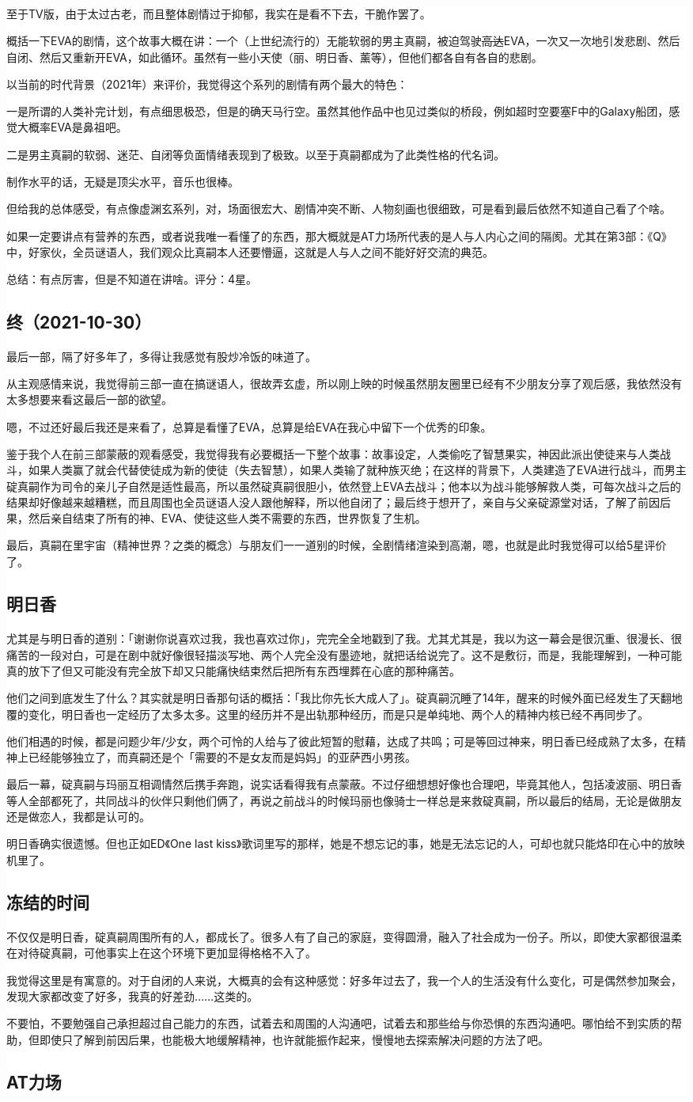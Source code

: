 至于TV版，由于太过古老，而且整体剧情过于抑郁，我实在是看不下去，干脆作罢了。

概括一下EVA的剧情，这个故事大概在讲：一个（上世纪流行的）无能软弱的男主真嗣，被迫驾驶~~高达~~EVA，一次又一次地引发悲剧、然后自闭、然后又重新开EVA，如此循环。虽然有一些小天使（丽、明日香、薰等），但他们都各自有各自的悲剧。

以当前的时代背景（2021年）来评价，我觉得这个系列的剧情有两个最大的特色：

一是所谓的人类补完计划，有点细思极恐，但是的确天马行空。虽然其他作品中也见过类似的桥段，例如超时空要塞F中的Galaxy船团，感觉大概率EVA是鼻祖吧。

二是男主真嗣的软弱、迷茫、自闭等负面情绪表现到了极致。以至于真嗣都成为了此类性格的代名词。

制作水平的话，无疑是顶尖水平，音乐也很棒。

但给我的总体感受，有点像虚渊玄系列，对，场面很宏大、剧情冲突不断、人物刻画也很细致，可是看到最后依然不知道自己看了个啥。

如果一定要讲点有营养的东西，或者说我唯一看懂了的东西，那大概就是AT力场所代表的是人与人内心之间的隔阂。尤其在第3部：《Q》中，好家伙，全员谜语人，我们观众比真嗣本人还要懵逼，这就是人与人之间不能好好交流的典范。

总结：有点厉害，但是不知道在讲啥。评分：4星。

## 终（2021-10-30）

最后一部，隔了好多年了，多得让我感觉有股炒冷饭的味道了。

从主观感情来说，我觉得前三部一直在搞谜语人，很故弄玄虚，所以刚上映的时候虽然朋友圈里已经有不少朋友分享了观后感，我依然没有太多想要来看这最后一部的欲望。

嗯，不过还好最后我还是来看了，总算是看懂了EVA，总算是给EVA在我心中留下一个优秀的印象。

鉴于我个人在前三部蒙蔽的观看感受，我觉得我有必要概括一下整个故事：故事设定，人类偷吃了智慧果实，神因此派出使徒来与人类战斗，如果人类赢了就会代替使徒成为新的使徒（失去智慧），如果人类输了就种族灭绝；在这样的背景下，人类建造了EVA进行战斗，而男主碇真嗣作为司令的亲儿子自然是适性最高，所以虽然碇真嗣很胆小，依然登上EVA去战斗；他本以为战斗能够解救人类，可每次战斗之后的结果却好像越来越糟糕，而且周围也全员谜语人没人跟他解释，所以他自闭了；最后终于想开了，亲自与父亲碇源堂对话，了解了前因后果，然后亲自结束了所有的神、EVA、使徒这些人类不需要的东西，世界恢复了生机。

最后，真嗣在里宇宙（精神世界？之类的概念）与朋友们一一道别的时候，全剧情绪渲染到高潮，嗯，也就是此时我觉得可以给5星评价了。

## 明日香

尤其是与明日香的道别：「谢谢你说喜欢过我，我也喜欢过你」，完完全全地戳到了我。尤其尤其是，我以为这一幕会是很沉重、很漫长、很痛苦的一段对白，可是在剧中就好像很轻描淡写地、两个人完全没有墨迹地，就把话给说完了。这不是敷衍，而是，我能理解到，一种可能真的放下了但又可能没有完全放下却又只能痛快结束然后把所有东西埋葬在心底的那种痛苦。

他们之间到底发生了什么？其实就是明日香那句话的概括：「我比你先长大成人了」。碇真嗣沉睡了14年，醒来的时候外面已经发生了天翻地覆的变化，明日香也一定经历了太多太多。这里的经历并不是出轨那种经历，而是只是单纯地、两个人的精神内核已经不再同步了。

他们相遇的时候，都是问题少年/少女，两个可怜的人给与了彼此短暂的慰藉，达成了共鸣；可是等回过神来，明日香已经成熟了太多，在精神上已经能够独立了，而真嗣还是个「需要的不是女友而是妈妈」的亚萨西小男孩。

最后一幕，碇真嗣与玛丽互相调情然后携手奔跑，说实话看得我有点蒙蔽。不过仔细想想好像也合理吧，毕竟其他人，包括凌波丽、明日香等人全部都死了，共同战斗的伙伴只剩他们俩了，再说之前战斗的时候玛丽也像骑士一样总是来救碇真嗣，所以最后的结局，无论是做朋友还是做恋人，我都是认可的。

明日香确实很遗憾。但也正如ED《One last kiss》歌词里写的那样，她是不想忘记的事，她是无法忘记的人，可却也就只能烙印在心中的放映机里了。

## 冻结的时间

不仅仅是明日香，碇真嗣周围所有的人，都成长了。很多人有了自己的家庭，变得圆滑，融入了社会成为一份子。所以，即使大家都很温柔在对待碇真嗣，可他事实上在这个环境下更加显得格格不入了。

我觉得这里是有寓意的。对于自闭的人来说，大概真的会有这种感觉：好多年过去了，我一个人的生活没有什么变化，可是偶然参加聚会，发现大家都改变了好多，我真的好差劲……这类的。

不要怕，不要勉强自己承担超过自己能力的东西，试着去和周围的人沟通吧，试着去和那些给与你恐惧的东西沟通吧。哪怕给不到实质的帮助，但即使只了解到前因后果，也能极大地缓解精神，也许就能振作起来，慢慢地去探索解决问题的方法了吧。

## AT力场
